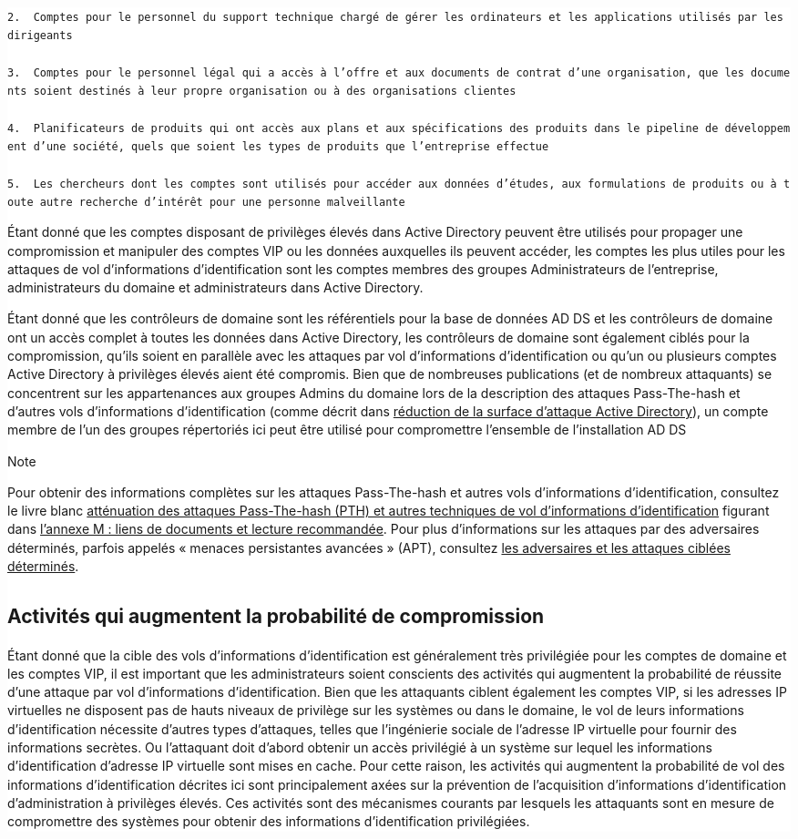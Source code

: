     2.  Comptes pour le personnel du support technique chargé de gérer les ordinateurs et les applications utilisés par les dirigeants  

    3.  Comptes pour le personnel légal qui a accès à l’offre et aux documents de contrat d’une organisation, que les documents soient destinés à leur propre organisation ou à des organisations clientes  

    4.  Planificateurs de produits qui ont accès aux plans et aux spécifications des produits dans le pipeline de développement d’une société, quels que soient les types de produits que l’entreprise effectue  

    5.  Les chercheurs dont les comptes sont utilisés pour accéder aux données d’études, aux formulations de produits ou à toute autre recherche d’intérêt pour une personne malveillante  

Étant donné que les comptes disposant de privilèges élevés dans Active Directory peuvent être utilisés pour propager une compromission et manipuler des comptes VIP ou les données auxquelles ils peuvent accéder, les comptes les plus utiles pour les attaques de vol d’informations d’identification sont les comptes membres des groupes Administrateurs de l’entreprise, administrateurs du domaine et administrateurs dans Active Directory.  

Étant donné que les contrôleurs de domaine sont les référentiels pour la base de données AD DS et les contrôleurs de domaine ont un accès complet à toutes les données dans Active Directory, les contrôleurs de domaine sont également ciblés pour la compromission, qu’ils soient en parallèle avec les attaques par vol d’informations d’identification ou qu’un ou plusieurs comptes Active Directory à privilèges élevés aient été compromis. Bien que de nombreuses publications (et de nombreux attaquants) se concentrent sur les appartenances aux groupes Admins du domaine lors de la description des attaques Pass-The-hash et d’autres vols d’informations d’identification (comme décrit dans [réduction de la surface d’attaque Active Directory](../../../ad-ds/plan/security-best-practices/Reducing-the-Active-Directory-Attack-Surface.md)), un compte membre de l’un des groupes répertoriés ici peut être utilisé pour compromettre l’ensemble de l’installation AD DS  

> [!NOTE]  
> Pour obtenir des informations complètes sur les attaques Pass-The-hash et autres vols d’informations d’identification, consultez le livre blanc [atténuation des attaques Pass-The-hash (PTH) et autres techniques de vol d’informations d’identification](https://download.microsoft.com/download/7/7/A/77ABC5BD-8320-41AF-863C-6ECFB10CB4B9/Mitigating%20Pass-the-Hash%20(PtH)%20Attacks%20and%20Other%20Credential%20Theft%20Techniques_English.pdf) figurant dans [l’annexe M : liens de documents et lecture recommandée](../../../ad-ds/manage/Appendix-M--Document-Links-and-Recommended-Reading.md). Pour plus d’informations sur les attaques par des adversaires déterminés, parfois appelés « menaces persistantes avancées » (APT), consultez [les adversaires et les attaques ciblées déterminés](https://www.microsoft.com/download/details.aspx?id=34793).  

## <a name="activities-that-increase-the-likelihood-of-compromise"></a>Activités qui augmentent la probabilité de compromission  
Étant donné que la cible des vols d’informations d’identification est généralement très privilégiée pour les comptes de domaine et les comptes VIP, il est important que les administrateurs soient conscients des activités qui augmentent la probabilité de réussite d’une attaque par vol d’informations d’identification. Bien que les attaquants ciblent également les comptes VIP, si les adresses IP virtuelles ne disposent pas de hauts niveaux de privilège sur les systèmes ou dans le domaine, le vol de leurs informations d’identification nécessite d’autres types d’attaques, telles que l’ingénierie sociale de l’adresse IP virtuelle pour fournir des informations secrètes. Ou l’attaquant doit d’abord obtenir un accès privilégié à un système sur lequel les informations d’identification d’adresse IP virtuelle sont mises en cache. Pour cette raison, les activités qui augmentent la probabilité de vol des informations d’identification décrites ici sont principalement axées sur la prévention de l’acquisition d’informations d’identification d’administration à privilèges élevés. Ces activités sont des mécanismes courants par lesquels les attaquants sont en mesure de compromettre des systèmes pour obtenir des informations d’identification privilégiées.  
